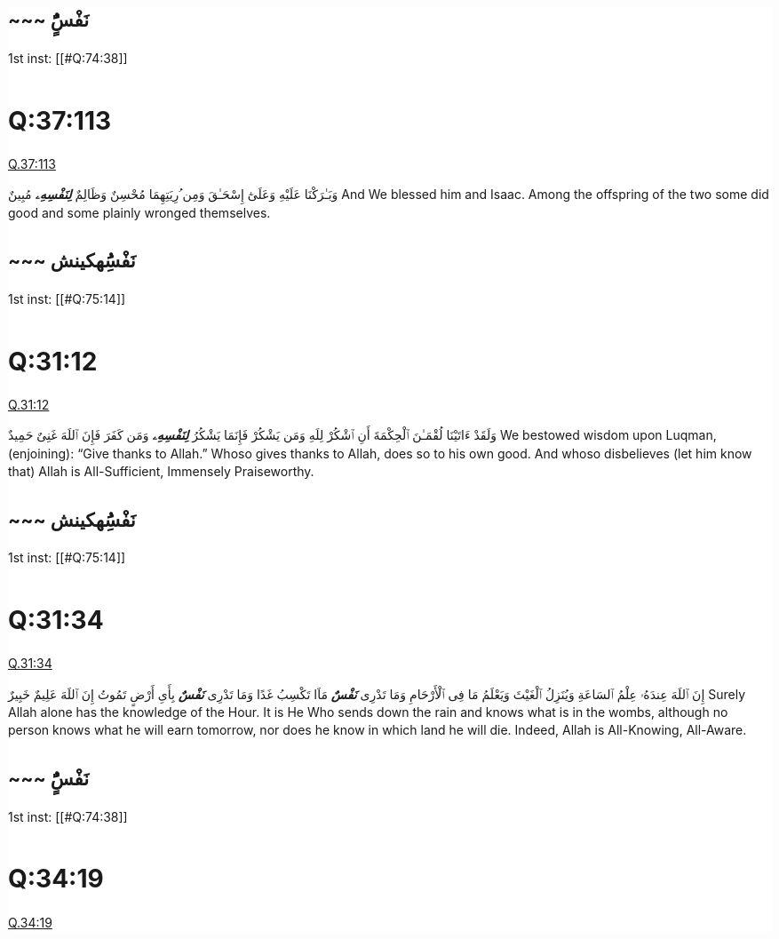 

## ~~~ نَفْسًٌٍ
1st inst: [[#Q:74:38]]


# Q:37:113
[Q.37:113](https://quran.com/37:113/tafsirs/ar-tafsir-al-tabari)

وَبَـٰرَكْنَا عَلَيْهِ وَعَلَىٰٓ إِسْحَـٰقَ وَمِن ُرِيَتِهِمَا مُحْسِنٌ وَظَالِمٌ ***لِنَفْسِهِۦ*** مُبِينٌ
And We blessed him and Isaac. Among the offspring of the two some did good and some plainly wronged themselves.



## ~~~ نَفْسَُِهكينش
1st inst: [[#Q:75:14]]


# Q:31:12
[Q.31:12](https://quran.com/31:12/tafsirs/ar-tafsir-al-tabari)

وَلَقَدْ ءَاتَيْنَا لُقْمَـٰنَ ٱلْحِكْمَةَ أَنِ ٱشْكُرْ لِلَهِ وَمَن يَشْكُرْ فَإِنَمَا يَشْكُرُ ***لِنَفْسِهِۦ*** وَمَن كَفَرَ فَإِنَ ٱللَهَ غَنِىٌ حَمِيدٌ
We bestowed wisdom upon Luqman, (enjoining): “Give thanks to Allah.” Whoso gives thanks to Allah, does so to his own good. And whoso disbelieves (let him know that) Allah is All-Sufficient, Immensely Praiseworthy.



## ~~~ نَفْسَُِهكينش
1st inst: [[#Q:75:14]]


# Q:31:34
[Q.31:34](https://quran.com/31:34/tafsirs/ar-tafsir-al-tabari)

إِنَ ٱللَهَ عِندَهُۥ عِلْمُ ٱلسَاعَةِ وَيُنَزِلُ ٱلْغَيْثَ وَيَعْلَمُ مَا فِى ٱلْأَرْحَامِ وَمَا تَدْرِى ***نَفْسٌ*** مَاَا تَكْسِبُ غَدًا وَمَا تَدْرِى ***نَفْسٌ*** بِأَىِ أَرْضٍ تَمُوتُ إِنَ ٱللَهَ عَلِيمٌ خَبِيرٌ
Surely Allah alone has the knowledge of the Hour. It is He Who sends down the rain and knows what is in the wombs, although no person knows what he will earn tomorrow, nor does he know in which land he will die. Indeed, Allah is All-Knowing, All-Aware.



## ~~~ نَفْسًٌٍ
1st inst: [[#Q:74:38]]


# Q:34:19
[Q.34:19](https://quran.com/34:19/tafsirs/ar-tafsir-al-tabari)

